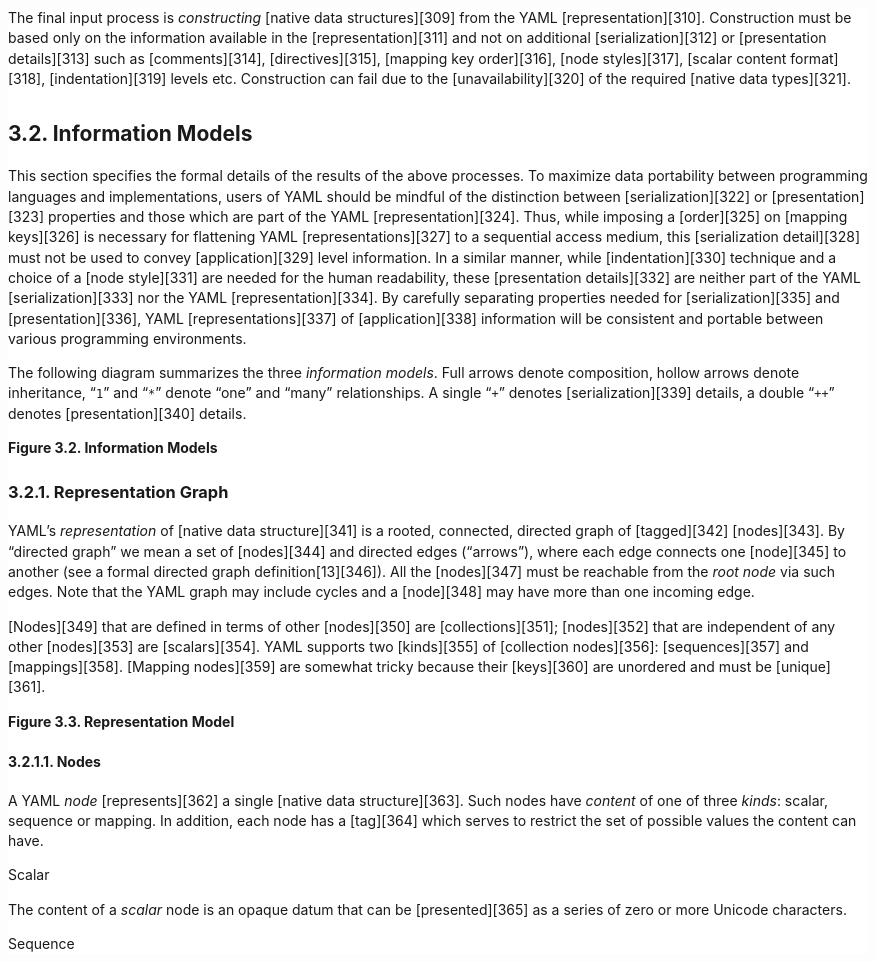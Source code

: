 The final input process is *constructing* [native data structures][309] from the YAML [representation][310]. Construction must be based only on the information available in the [representation][311] and not on additional [serialization][312] or [presentation details][313] such as [comments][314], [directives][315], [mapping key order][316], [node styles][317], [scalar content format][318], [indentation][319] levels etc. Construction can fail due to the [unavailability][320] of the required [native data types][321].

## 3.2. Information Models

This section specifies the formal details of the results of the above processes. To maximize data portability between programming languages and implementations, users of YAML should be mindful of the distinction between [serialization][322] or [presentation][323] properties and those which are part of the YAML [representation][324]. Thus, while imposing a [order][325] on [mapping keys][326] is necessary for flattening YAML [representations][327] to a sequential access medium, this [serialization detail][328] must not be used to convey [application][329] level information. In a similar manner, while [indentation][330] technique and a choice of a [node style][331] are needed for the human readability, these [presentation details][332] are neither part of the YAML [serialization][333] nor the YAML [representation][334]. By carefully separating properties needed for [serialization][335] and [presentation][336], YAML [representations][337] of [application][338] information will be consistent and portable between various programming environments.

The following diagram summarizes the three *information models*. Full arrows denote composition, hollow arrows denote inheritance, “`1`” and “`*`” denote “one” and “many” relationships. A single “`+`” denotes [serialization][339] details, a double “`++`” denotes [presentation][340] details.

**Figure 3.2. Information Models**

### 3.2.1. Representation Graph

YAML’s *representation* of [native data structure][341] is a rooted, connected, directed graph of [tagged][342] [nodes][343]. By “directed graph” we mean a set of [nodes][344] and directed edges (“arrows”), where each edge connects one [node][345] to another (see a formal directed graph definition[13][346]). All the [nodes][347] must be reachable from the *root node* via such edges. Note that the YAML graph may include cycles and a [node][348] may have more than one incoming edge.

[Nodes][349] that are defined in terms of other [nodes][350] are [collections][351]; [nodes][352] that are independent of any other [nodes][353] are [scalars][354]. YAML supports two [kinds][355] of [collection nodes][356]: [sequences][357] and [mappings][358]. [Mapping nodes][359] are somewhat tricky because their [keys][360] are unordered and must be [unique][361].

**Figure 3.3. Representation Model**

#### 3.2.1.1. Nodes

A YAML *node* [represents][362] a single [native data structure][363]. Such nodes have *content* of one of three *kinds*: scalar, sequence or mapping. In addition, each node has a [tag][364] which serves to restrict the set of possible values the content can have.

Scalar

The content of a *scalar* node is an opaque datum that can be [presented][365] as a series of zero or more Unicode characters.

Sequence
